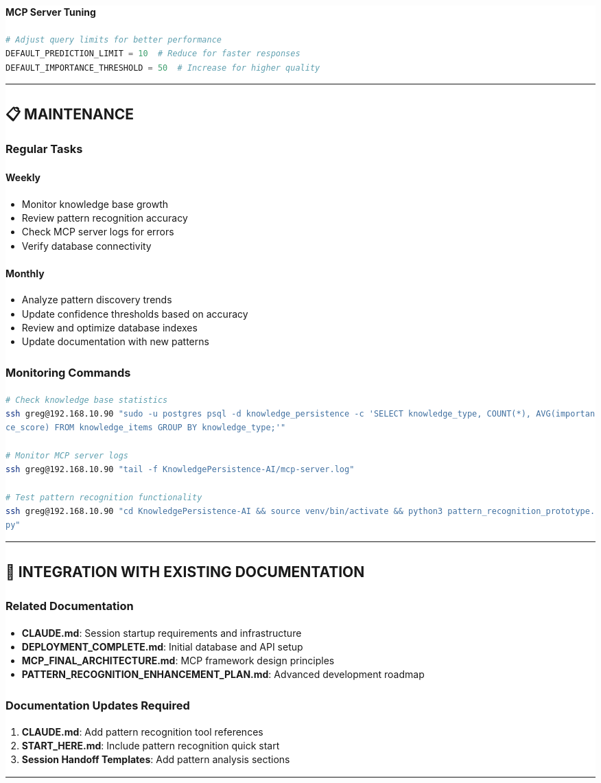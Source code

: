 #### **MCP Server Tuning**
```python
# Adjust query limits for better performance
DEFAULT_PREDICTION_LIMIT = 10  # Reduce for faster responses
DEFAULT_IMPORTANCE_THRESHOLD = 50  # Increase for higher quality
```

---

## 📋 **MAINTENANCE**

### **Regular Tasks**

#### **Weekly**
- Monitor knowledge base growth
- Review pattern recognition accuracy
- Check MCP server logs for errors
- Verify database connectivity

#### **Monthly**
- Analyze pattern discovery trends
- Update confidence thresholds based on accuracy
- Review and optimize database indexes
- Update documentation with new patterns

### **Monitoring Commands**
```bash
# Check knowledge base statistics
ssh greg@192.168.10.90 "sudo -u postgres psql -d knowledge_persistence -c 'SELECT knowledge_type, COUNT(*), AVG(importance_score) FROM knowledge_items GROUP BY knowledge_type;'"

# Monitor MCP server logs
ssh greg@192.168.10.90 "tail -f KnowledgePersistence-AI/mcp-server.log"

# Test pattern recognition functionality
ssh greg@192.168.10.90 "cd KnowledgePersistence-AI && source venv/bin/activate && python3 pattern_recognition_prototype.py"
```

---

## 🔄 **INTEGRATION WITH EXISTING DOCUMENTATION**

### **Related Documentation**
- **CLAUDE.md**: Session startup requirements and infrastructure
- **DEPLOYMENT_COMPLETE.md**: Initial database and API setup
- **MCP_FINAL_ARCHITECTURE.md**: MCP framework design principles
- **PATTERN_RECOGNITION_ENHANCEMENT_PLAN.md**: Advanced development roadmap

### **Documentation Updates Required**
1. **CLAUDE.md**: Add pattern recognition tool references
2. **START_HERE.md**: Include pattern recognition quick start
3. **Session Handoff Templates**: Add pattern analysis sections

---